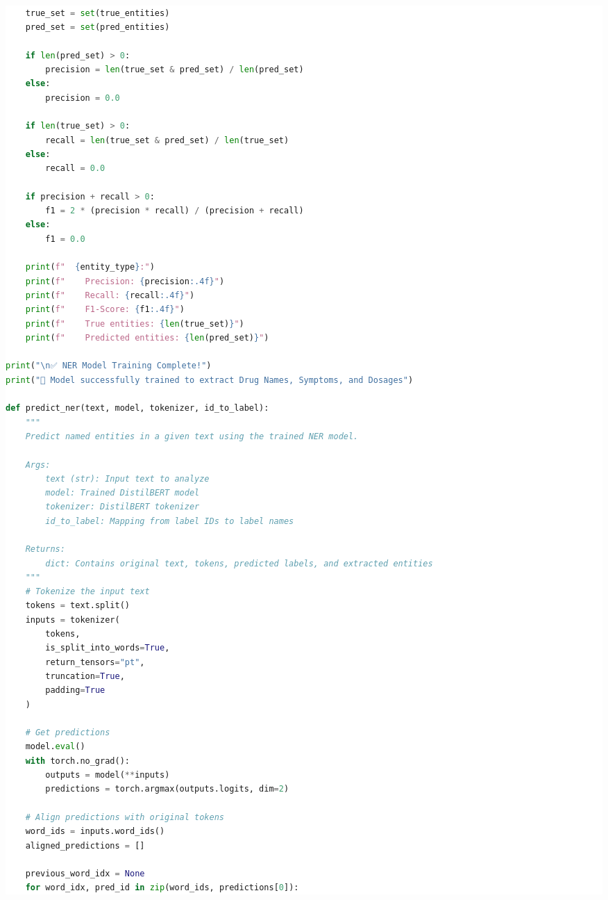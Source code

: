 ```python
    true_set = set(true_entities)
    pred_set = set(pred_entities)

    if len(pred_set) > 0:
        precision = len(true_set & pred_set) / len(pred_set)
    else:
        precision = 0.0

    if len(true_set) > 0:
        recall = len(true_set & pred_set) / len(true_set)
    else:
        recall = 0.0

    if precision + recall > 0:
        f1 = 2 * (precision * recall) / (precision + recall)
    else:
        f1 = 0.0

    print(f"  {entity_type}:")
    print(f"    Precision: {precision:.4f}")
    print(f"    Recall: {recall:.4f}")
    print(f"    F1-Score: {f1:.4f}")
    print(f"    True entities: {len(true_set)}")
    print(f"    Predicted entities: {len(pred_set)}")

print("\n✅ NER Model Training Complete!")
print("🎯 Model successfully trained to extract Drug Names, Symptoms, and Dosages")

def predict_ner(text, model, tokenizer, id_to_label):
    """
    Predict named entities in a given text using the trained NER model.

    Args:
        text (str): Input text to analyze
        model: Trained DistilBERT model
        tokenizer: DistilBERT tokenizer
        id_to_label: Mapping from label IDs to label names

    Returns:
        dict: Contains original text, tokens, predicted labels, and extracted entities
    """
    # Tokenize the input text
    tokens = text.split()
    inputs = tokenizer(
        tokens,
        is_split_into_words=True,
        return_tensors="pt",
        truncation=True,
        padding=True
    )

    # Get predictions
    model.eval()
    with torch.no_grad():
        outputs = model(**inputs)
        predictions = torch.argmax(outputs.logits, dim=2)

    # Align predictions with original tokens
    word_ids = inputs.word_ids()
    aligned_predictions = []

    previous_word_idx = None
    for word_idx, pred_id in zip(word_ids, predictions[0]):
```